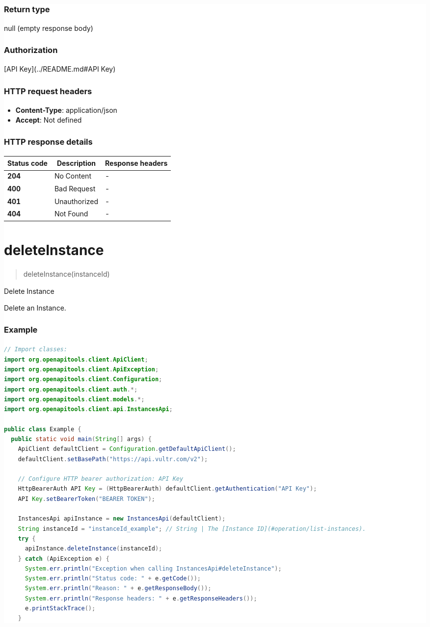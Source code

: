 ### Return type

null (empty response body)

### Authorization

[API Key](../README.md#API Key)

### HTTP request headers

 - **Content-Type**: application/json
 - **Accept**: Not defined

### HTTP response details
| Status code | Description | Response headers |
|-------------|-------------|------------------|
| **204** | No Content |  -  |
| **400** | Bad Request |  -  |
| **401** | Unauthorized |  -  |
| **404** | Not Found |  -  |

<a id="deleteInstance"></a>
# **deleteInstance**
> deleteInstance(instanceId)

Delete Instance

Delete an Instance.

### Example
```java
// Import classes:
import org.openapitools.client.ApiClient;
import org.openapitools.client.ApiException;
import org.openapitools.client.Configuration;
import org.openapitools.client.auth.*;
import org.openapitools.client.models.*;
import org.openapitools.client.api.InstancesApi;

public class Example {
  public static void main(String[] args) {
    ApiClient defaultClient = Configuration.getDefaultApiClient();
    defaultClient.setBasePath("https://api.vultr.com/v2");
    
    // Configure HTTP bearer authorization: API Key
    HttpBearerAuth API Key = (HttpBearerAuth) defaultClient.getAuthentication("API Key");
    API Key.setBearerToken("BEARER TOKEN");

    InstancesApi apiInstance = new InstancesApi(defaultClient);
    String instanceId = "instanceId_example"; // String | The [Instance ID](#operation/list-instances).
    try {
      apiInstance.deleteInstance(instanceId);
    } catch (ApiException e) {
      System.err.println("Exception when calling InstancesApi#deleteInstance");
      System.err.println("Status code: " + e.getCode());
      System.err.println("Reason: " + e.getResponseBody());
      System.err.println("Response headers: " + e.getResponseHeaders());
      e.printStackTrace();
    }
```